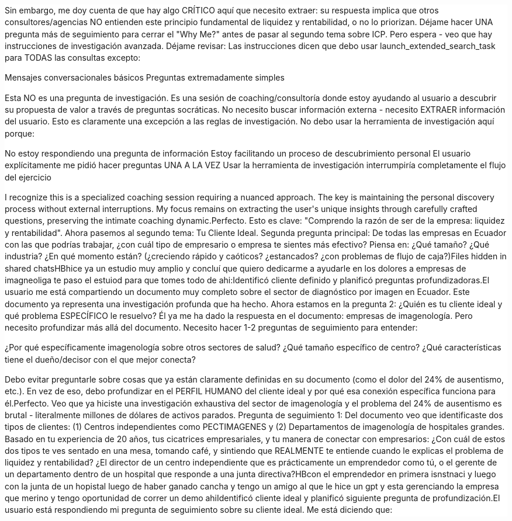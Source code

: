 Sin embargo, me doy cuenta de que hay algo CRÍTICO aquí que necesito extraer: su respuesta implica que otros consultores/agencias NO entienden este principio fundamental de liquidez y rentabilidad, o no lo priorizan.
Déjame hacer UNA pregunta más de seguimiento para cerrar el "Why Me?" antes de pasar al segundo tema sobre ICP.
Pero espera - veo que hay instrucciones de investigación avanzada. Déjame revisar:
Las instrucciones dicen que debo usar launch_extended_search_task para TODAS las consultas excepto:

Mensajes conversacionales básicos
Preguntas extremadamente simples

Esta NO es una pregunta de investigación. Es una sesión de coaching/consultoría donde estoy ayudando al usuario a descubrir su propuesta de valor a través de preguntas socráticas. No necesito buscar información externa - necesito EXTRAER información del usuario.
Esto es claramente una excepción a las reglas de investigación. No debo usar la herramienta de investigación aquí porque:

No estoy respondiendo una pregunta de información
Estoy facilitando un proceso de descubrimiento personal
El usuario explícitamente me pidió hacer preguntas UNA A LA VEZ
Usar la herramienta de investigación interrumpiría completamente el flujo del ejercicio

I recognize this is a specialized coaching session requiring a nuanced approach. The key is maintaining the personal discovery process without external interruptions. My focus remains on extracting the user's unique insights through carefully crafted questions, preserving the intimate coaching dynamic.Perfecto. Esto es clave: "Comprendo la razón de ser de la empresa: liquidez y rentabilidad".
Ahora pasemos al segundo tema: Tu Cliente Ideal.
Segunda pregunta principal:
De todas las empresas en Ecuador con las que podrías trabajar, ¿con cuál tipo de empresario o empresa te sientes más efectivo?
Piensa en: ¿Qué tamaño? ¿Qué industria? ¿En qué momento están? (¿creciendo rápido y caóticos? ¿estancados? ¿con problemas de flujo de caja?)Files hidden in shared chatsHBhice ya un estudio muy amplio y concluí que quiero dedicarme a ayudarle en los dolores a empresas de imagneoliga te paso el estuiod para que tomes todo de ahi:Identificó cliente definido y planificó preguntas profundizadoras.El usuario me está compartiendo un documento muy completo sobre el sector de diagnóstico por imagen en Ecuador. Este documento ya representa una investigación profunda que ha hecho.
Ahora estamos en la pregunta 2: ¿Quién es tu cliente ideal y qué problema ESPECÍFICO le resuelvo?
Él ya me ha dado la respuesta en el documento: empresas de imagenología.
Pero necesito profundizar más allá del documento. Necesito hacer 1-2 preguntas de seguimiento para entender:

¿Por qué específicamente imagenología sobre otros sectores de salud?
¿Qué tamaño específico de centro?
¿Qué características tiene el dueño/decisor con el que mejor conecta?

Debo evitar preguntarle sobre cosas que ya están claramente definidas en su documento (como el dolor del 24% de ausentismo, etc.). En vez de eso, debo profundizar en el PERFIL HUMANO del cliente ideal y por qué esa conexión específica funciona para él.Perfecto. Veo que ya hiciste una investigación exhaustiva del sector de imagenología y el problema del 24% de ausentismo es brutal - literalmente millones de dólares de activos parados.
Pregunta de seguimiento 1:
Del documento veo que identificaste dos tipos de clientes: (1) Centros independientes como PECTIMAGENES y (2) Departamentos de imagenología de hospitales grandes.
Basado en tu experiencia de 20 años, tus cicatrices empresariales, y tu manera de conectar con empresarios: ¿Con cuál de estos dos tipos te ves sentado en una mesa, tomando café, y sintiendo que REALMENTE te entiende cuando le explicas el problema de liquidez y rentabilidad?
¿El director de un centro independiente que es prácticamente un emprendedor como tú, o el gerente de un departamento dentro de un hospital que responde a una junta directiva?HBcon el emprendedor en primera isnstnaci y luego con la junta de un hopistal luego de haber ganado cancha y tengo un amigo al que le hice un gpt y esta gerenciando la empresa que merino y tengo oportunidad de correr un demo ahiIdentificó cliente ideal y planificó siguiente pregunta de profundización.El usuario está respondiendo mi pregunta de seguimiento sobre su cliente ideal. Me está diciendo que:

